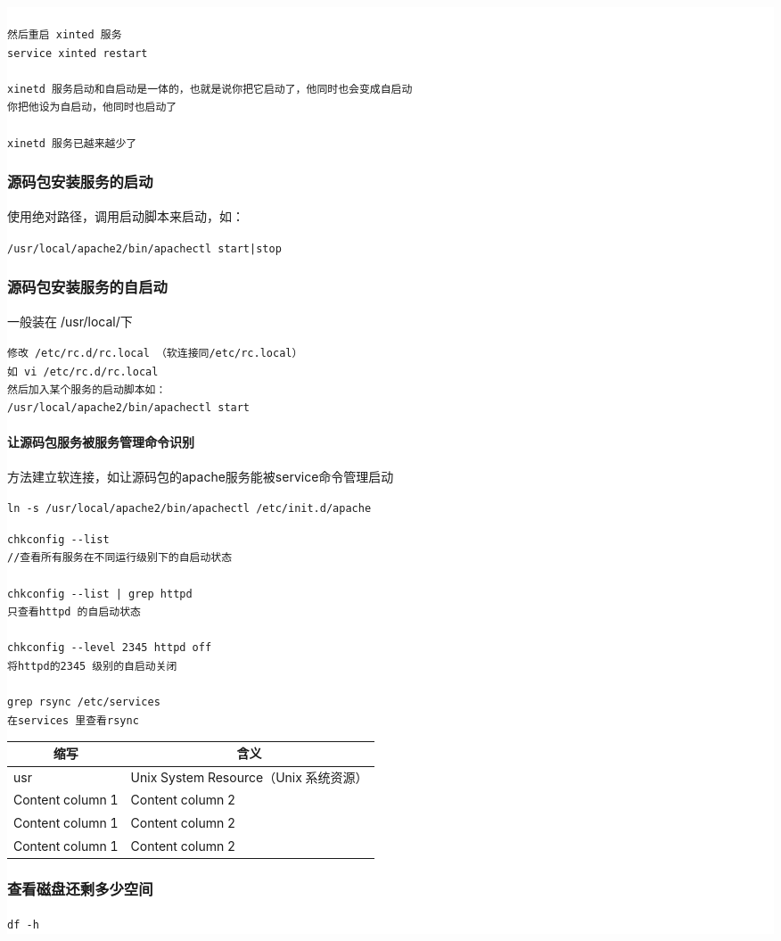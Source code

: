 ```

然后重启 xinted 服务
service xinted restart

xinetd 服务启动和自启动是一体的，也就是说你把它启动了，他同时也会变成自启动
你把他设为自启动，他同时也启动了

xinetd 服务已越来越少了
```
### 源码包安装服务的启动
使用绝对路径，调用启动脚本来启动，如：
```
/usr/local/apache2/bin/apachectl start|stop
```
### 源码包安装服务的自启动
一般装在 /usr/local/下
```
修改 /etc/rc.d/rc.local （软连接同/etc/rc.local）
如 vi /etc/rc.d/rc.local
然后加入某个服务的启动脚本如：
/usr/local/apache2/bin/apachectl start
```
#### 让源码包服务被服务管理命令识别
方法建立软连接，如让源码包的apache服务能被service命令管理启动
```
ln -s /usr/local/apache2/bin/apachectl /etc/init.d/apache
```

```
chkconfig --list
//查看所有服务在不同运行级别下的自启动状态

chkconfig --list | grep httpd
只查看httpd 的自启动状态

chkconfig --level 2345 httpd off
将httpd的2345 级别的自启动关闭

grep rsync /etc/services
在services 里查看rsync
```
缩写 | 含义
------------ | -------------
usr | Unix System Resource（Unix 系统资源）
Content column 1 | Content column 2
Content column 1 | Content column 2
Content column 1 | Content column 2

### 查看磁盘还剩多少空间
```
df -h 
```
